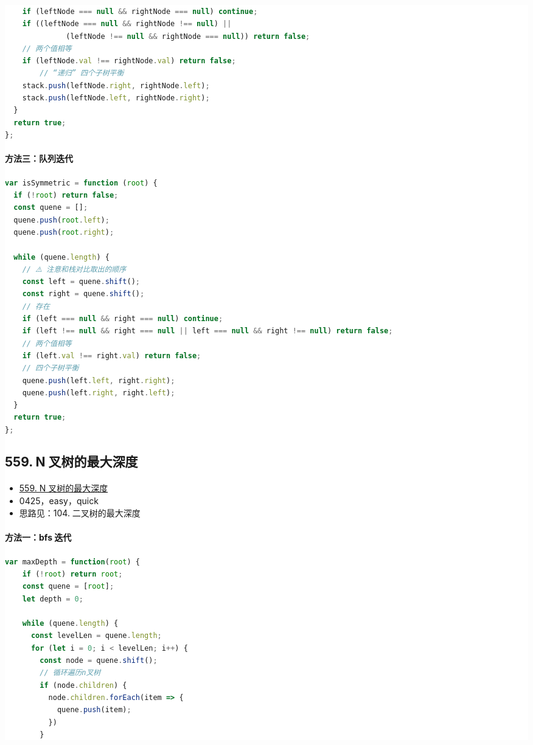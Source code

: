 ```js
    if (leftNode === null && rightNode === null) continue;
    if ((leftNode === null && rightNode !== null) || 
			  (leftNode !== null && rightNode === null)) return false;
    // 两个值相等
    if (leftNode.val !== rightNode.val) return false;
		// “递归” 四个子树平衡
    stack.push(leftNode.right, rightNode.left);
    stack.push(leftNode.left, rightNode.right);
  }
  return true;
};
```

#### 方法三：队列迭代

```js
var isSymmetric = function (root) {
  if (!root) return false;
  const quene = [];
  quene.push(root.left);
  quene.push(root.right);

  while (quene.length) {
    // ⚠️ 注意和栈对比取出的顺序
    const left = quene.shift();
    const right = quene.shift();
    // 存在
    if (left === null && right === null) continue;
    if (left !== null && right === null || left === null && right !== null) return false;
    // 两个值相等
    if (left.val !== right.val) return false;
    // 四个子树平衡
    quene.push(left.left, right.right);
    quene.push(left.right, right.left);
  }
  return true;
};
```



## 559. N 叉树的最大深度

- [559. N 叉树的最大深度](https://leetcode-cn.com/problems/maximum-depth-of-n-ary-tree/)
- 0425，easy，quick
- 思路见：104. 二叉树的最大深度

#### 方法一：bfs 迭代

```js
var maxDepth = function(root) {
    if (!root) return root;
    const quene = [root];
    let depth = 0;

    while (quene.length) {
      const levelLen = quene.length;
      for (let i = 0; i < levelLen; i++) {
        const node = quene.shift();
        // 循环遍历n叉树
        if (node.children) {
          node.children.forEach(item => {
            quene.push(item);
          })
        }
```